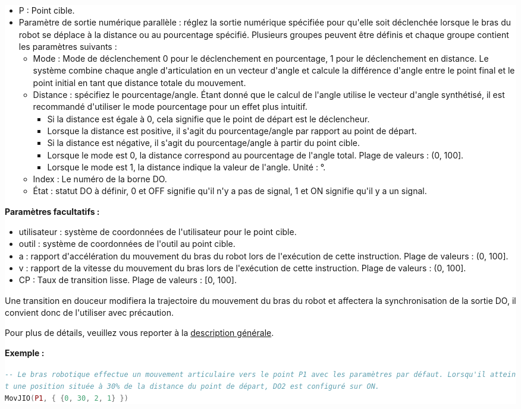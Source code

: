 - P : Point cible.
- Paramètre de sortie numérique parallèle : réglez la sortie numérique spécifiée pour qu'elle soit déclenchée lorsque le bras du robot se déplace à la distance ou au pourcentage spécifié. Plusieurs groupes peuvent être définis et chaque groupe contient les paramètres suivants :
  - Mode : Mode de déclenchement 0 pour le déclenchement en pourcentage, 1 pour le déclenchement en distance. Le système combine chaque angle d'articulation en un vecteur d'angle et calcule la différence d'angle entre le point final et le point initial en tant que distance totale du mouvement.
  - Distance : spécifiez le pourcentage/angle. Étant donné que le calcul de l'angle utilise le vecteur d'angle synthétisé, il est recommandé d'utiliser le mode pourcentage pour un effet plus intuitif.
    - Si la distance est égale à 0, cela signifie que le point de départ est le déclencheur.
    - Lorsque la distance est positive, il s'agit du pourcentage/angle par rapport au point de départ.
    - Si la distance est négative, il s'agit du pourcentage/angle à partir du point cible.
    - Lorsque le mode est 0, la distance correspond au pourcentage de l'angle total. Plage de valeurs : (0,&nbsp;100].
    - Lorsque le mode est 1, la distance indique la valeur de l'angle. Unité : °.
  - Index : Le numéro de la borne DO.
  - État : statut DO à définir, 0 et OFF signifie qu'il n'y a pas de signal, 1 et ON signifie qu'il y a un signal.

**Paramètres facultatifs :**

- utilisateur : système de coordonnées de l'utilisateur pour le point cible.
- outil : système de coordonnées de l'outil au point cible.
- a : rapport d'accélération du mouvement du bras du robot lors de l'exécution de cette instruction. Plage de valeurs : (0,&nbsp;100].
- v : rapport de la vitesse du mouvement du bras lors de l'exécution de cette instruction. Plage de valeurs : (0,&nbsp;100].
- CP : Taux de transition lisse. Plage de valeurs : [0,&nbsp;100].

Une transition en douceur modifiera la trajectoire du mouvement du bras du robot et affectera la synchronisation de la sortie DO, il convient donc de l'utiliser avec précaution.

Pour plus de détails, veuillez vous reporter à la [description générale](common.md).

**Exemple :**

```lua
-- Le bras robotique effectue un mouvement articulaire vers le point P1 avec les paramètres par défaut. Lorsqu'il atteint une position située à 30% de la distance du point de départ, DO2 est configuré sur ON.
MovJIO(P1, { {0, 30, 2, 1} })
```
